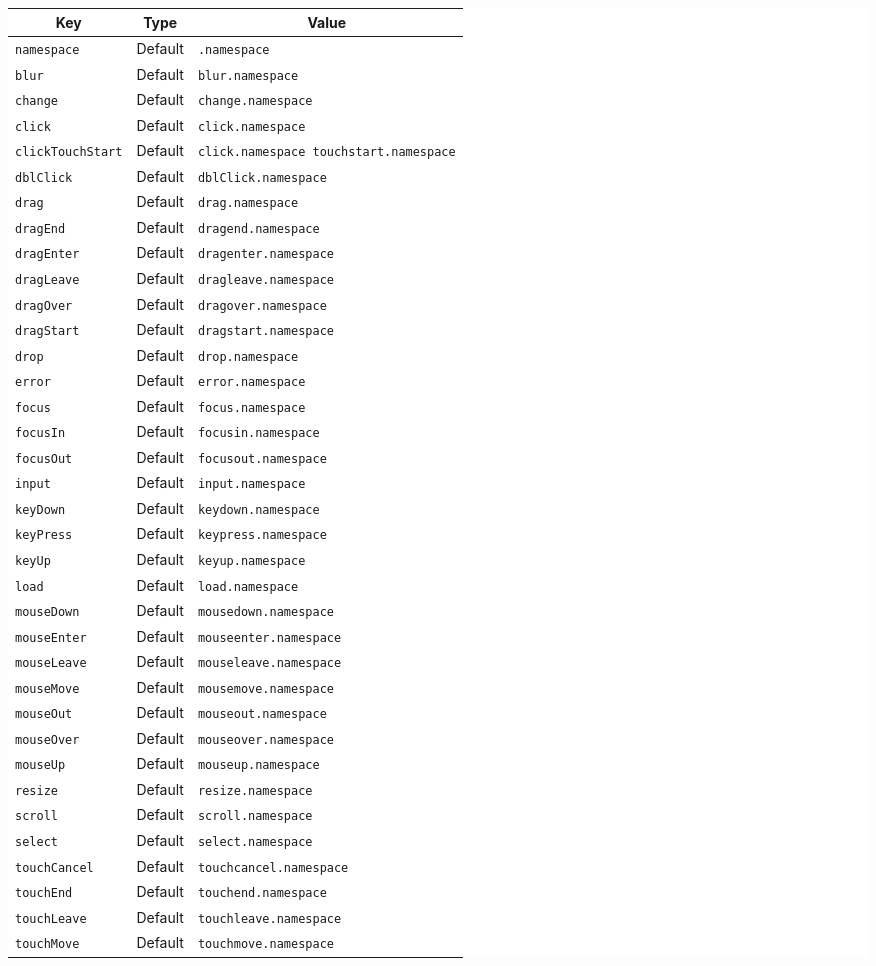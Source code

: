 | Key | Type | Value |
| --- | --- | --- |
| `namespace` | Default | `.namespace` |
| `blur` | Default | `blur.namespace` |
| `change` | Default | `change.namespace` |
| `click` | Default | `click.namespace` |
| `clickTouchStart` | Default | `click.namespace touchstart.namespace` |
| `dblClick` | Default | `dblClick.namespace` |
| `drag` | Default | `drag.namespace` |
| `dragEnd` | Default | `dragend.namespace` |
| `dragEnter` | Default | `dragenter.namespace` |
| `dragLeave` | Default | `dragleave.namespace` |
| `dragOver` | Default | `dragover.namespace` |
| `dragStart` | Default | `dragstart.namespace` |
| `drop` | Default | `drop.namespace` |
| `error` | Default | `error.namespace` |
| `focus` | Default | `focus.namespace` |
| `focusIn` | Default | `focusin.namespace` |
| `focusOut` | Default | `focusout.namespace` |
| `input` | Default | `input.namespace` |
| `keyDown` | Default | `keydown.namespace` |
| `keyPress` | Default | `keypress.namespace` |
| `keyUp` | Default | `keyup.namespace` |
| `load` | Default | `load.namespace` |
| `mouseDown` | Default | `mousedown.namespace` |
| `mouseEnter` | Default | `mouseenter.namespace` |
| `mouseLeave` | Default | `mouseleave.namespace` |
| `mouseMove` | Default | `mousemove.namespace` |
| `mouseOut` | Default | `mouseout.namespace` |
| `mouseOver` | Default | `mouseover.namespace` |
| `mouseUp` | Default | `mouseup.namespace` |
| `resize` | Default | `resize.namespace` |
| `scroll` | Default | `scroll.namespace` |
| `select` | Default | `select.namespace` |
| `touchCancel` | Default | `touchcancel.namespace` |
| `touchEnd` | Default | `touchend.namespace` |
| `touchLeave` | Default | `touchleave.namespace` |
| `touchMove` | Default | `touchmove.namespace` |